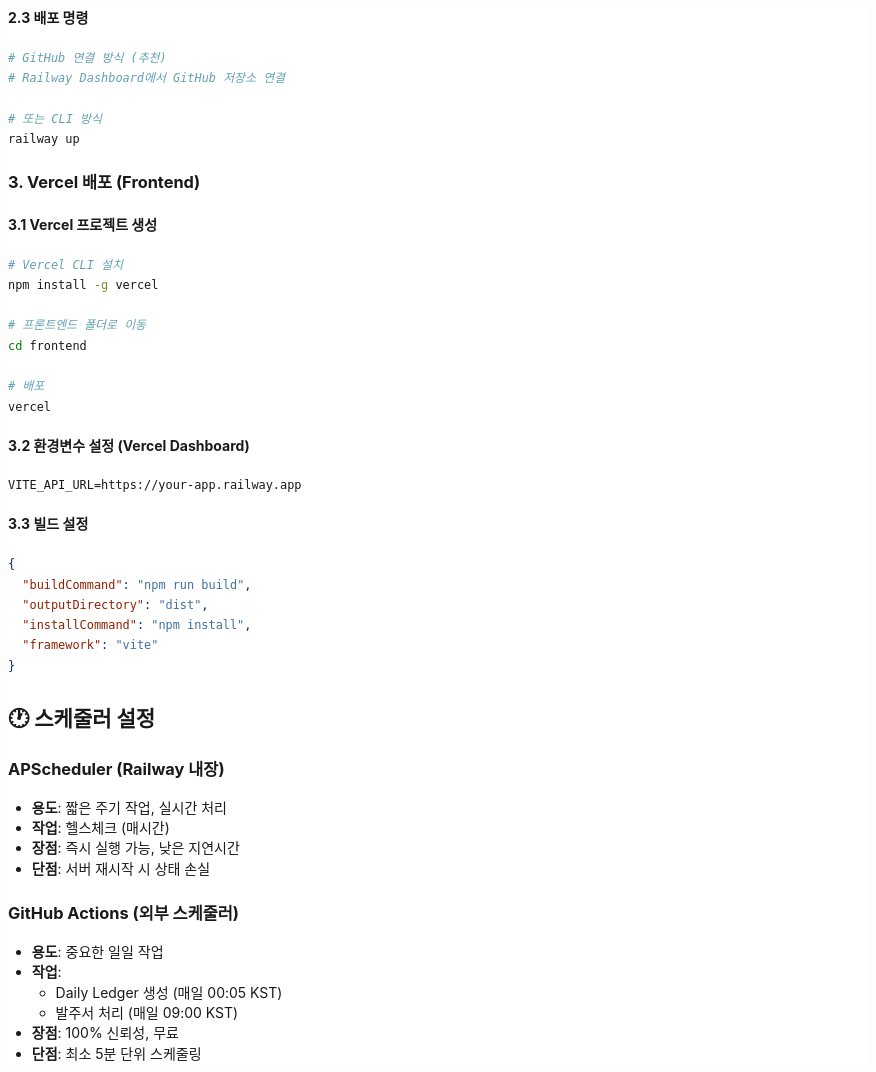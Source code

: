 #### 2.3 배포 명령
```bash
# GitHub 연결 방식 (추천)
# Railway Dashboard에서 GitHub 저장소 연결

# 또는 CLI 방식
railway up
```

### 3. Vercel 배포 (Frontend)

#### 3.1 Vercel 프로젝트 생성
```bash
# Vercel CLI 설치
npm install -g vercel

# 프론트엔드 폴더로 이동
cd frontend

# 배포
vercel
```

#### 3.2 환경변수 설정 (Vercel Dashboard)
```env
VITE_API_URL=https://your-app.railway.app
```

#### 3.3 빌드 설정
```json
{
  "buildCommand": "npm run build",
  "outputDirectory": "dist",
  "installCommand": "npm install",
  "framework": "vite"
}
```

## 🕐 스케줄러 설정

### APScheduler (Railway 내장)
- **용도**: 짧은 주기 작업, 실시간 처리
- **작업**: 헬스체크 (매시간)
- **장점**: 즉시 실행 가능, 낮은 지연시간
- **단점**: 서버 재시작 시 상태 손실

### GitHub Actions (외부 스케줄러)
- **용도**: 중요한 일일 작업
- **작업**:
  - Daily Ledger 생성 (매일 00:05 KST)
  - 발주서 처리 (매일 09:00 KST)
- **장점**: 100% 신뢰성, 무료
- **단점**: 최소 5분 단위 스케줄링

